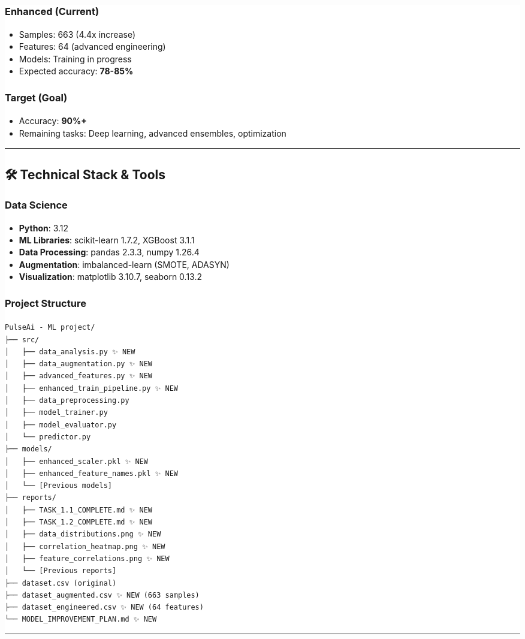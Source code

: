 ### Enhanced (Current)
- Samples: 663 (4.4x increase)
- Features: 64 (advanced engineering)
- Models: Training in progress
- Expected accuracy: **78-85%**

### Target (Goal)
- Accuracy: **90%+**
- Remaining tasks: Deep learning, advanced ensembles, optimization

---

## 🛠️ Technical Stack & Tools

### Data Science
- **Python**: 3.12
- **ML Libraries**: scikit-learn 1.7.2, XGBoost 3.1.1
- **Data Processing**: pandas 2.3.3, numpy 1.26.4
- **Augmentation**: imbalanced-learn (SMOTE, ADASYN)
- **Visualization**: matplotlib 3.10.7, seaborn 0.13.2

### Project Structure
```
PulseAi - ML project/
├── src/
│   ├── data_analysis.py ✨ NEW
│   ├── data_augmentation.py ✨ NEW
│   ├── advanced_features.py ✨ NEW
│   ├── enhanced_train_pipeline.py ✨ NEW
│   ├── data_preprocessing.py
│   ├── model_trainer.py
│   ├── model_evaluator.py
│   └── predictor.py
├── models/
│   ├── enhanced_scaler.pkl ✨ NEW
│   ├── enhanced_feature_names.pkl ✨ NEW
│   └── [Previous models]
├── reports/
│   ├── TASK_1.1_COMPLETE.md ✨ NEW
│   ├── TASK_1.2_COMPLETE.md ✨ NEW
│   ├── data_distributions.png ✨ NEW
│   ├── correlation_heatmap.png ✨ NEW
│   ├── feature_correlations.png ✨ NEW
│   └── [Previous reports]
├── dataset.csv (original)
├── dataset_augmented.csv ✨ NEW (663 samples)
├── dataset_engineered.csv ✨ NEW (64 features)
└── MODEL_IMPROVEMENT_PLAN.md ✨ NEW
```

---